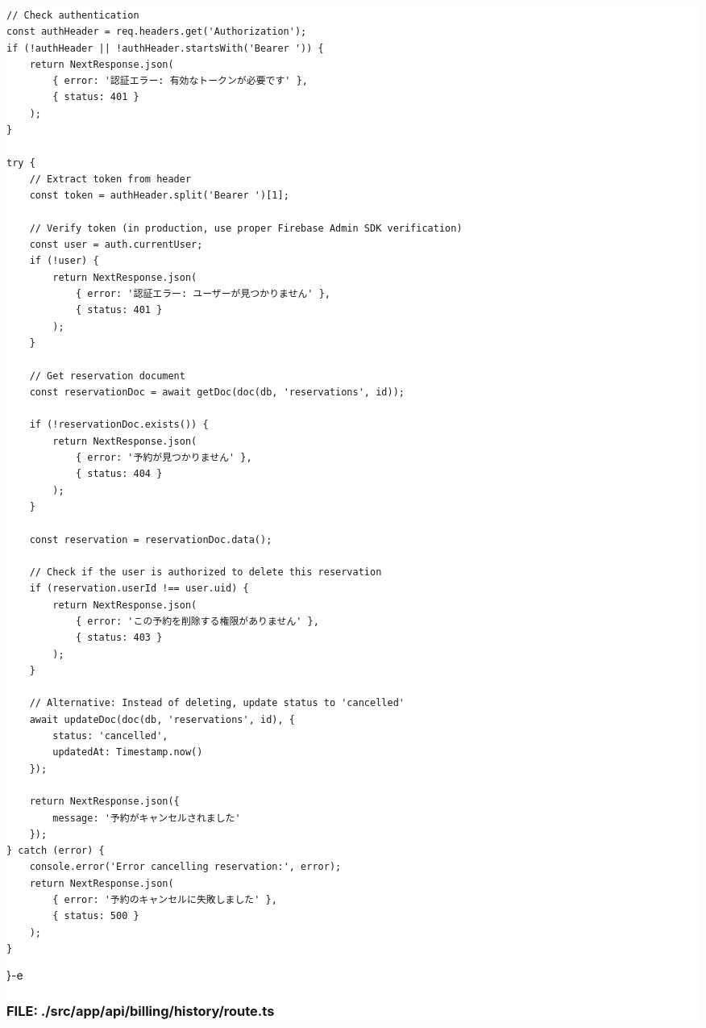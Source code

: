 	// Check authentication
	const authHeader = req.headers.get('Authorization');
	if (!authHeader || !authHeader.startsWith('Bearer ')) {
		return NextResponse.json(
			{ error: '認証エラー: 有効なトークンが必要です' },
			{ status: 401 }
		);
	}

	try {
		// Extract token from header
		const token = authHeader.split('Bearer ')[1];

		// Verify token (in production, use proper Firebase Admin SDK verification)
		const user = auth.currentUser;
		if (!user) {
			return NextResponse.json(
				{ error: '認証エラー: ユーザーが見つかりません' },
				{ status: 401 }
			);
		}

		// Get reservation document
		const reservationDoc = await getDoc(doc(db, 'reservations', id));

		if (!reservationDoc.exists()) {
			return NextResponse.json(
				{ error: '予約が見つかりません' },
				{ status: 404 }
			);
		}

		const reservation = reservationDoc.data();

		// Check if the user is authorized to delete this reservation
		if (reservation.userId !== user.uid) {
			return NextResponse.json(
				{ error: 'この予約を削除する権限がありません' },
				{ status: 403 }
			);
		}

		// Alternative: Instead of deleting, update status to 'cancelled'
		await updateDoc(doc(db, 'reservations', id), {
			status: 'cancelled',
			updatedAt: Timestamp.now()
		});

		return NextResponse.json({
			message: '予約がキャンセルされました'
		});
	} catch (error) {
		console.error('Error cancelling reservation:', error);
		return NextResponse.json(
			{ error: '予約のキャンセルに失敗しました' },
			{ status: 500 }
		);
	}
}-e 
### FILE: ./src/app/api/billing/history/route.ts
